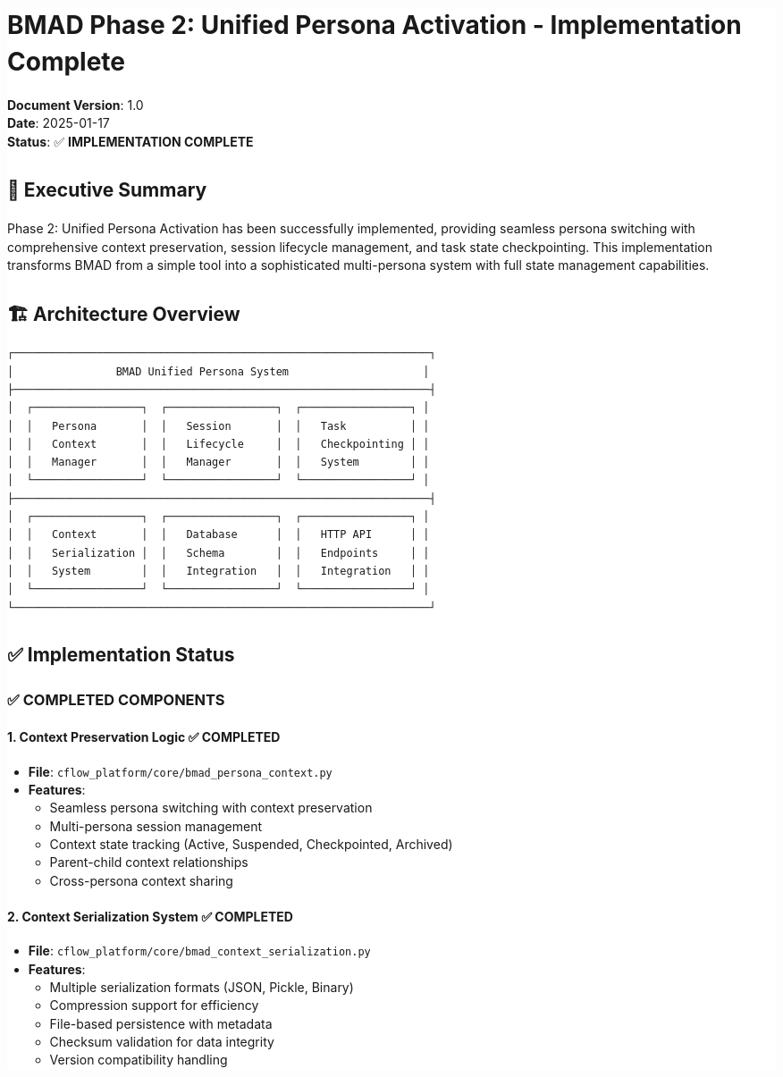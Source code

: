 # BMAD Phase 2: Unified Persona Activation - Implementation Complete

**Document Version**: 1.0  
**Date**: 2025-01-17  
**Status**: ✅ **IMPLEMENTATION COMPLETE**

## 🎯 **Executive Summary**

Phase 2: Unified Persona Activation has been successfully implemented, providing seamless persona switching with comprehensive context preservation, session lifecycle management, and task state checkpointing. This implementation transforms BMAD from a simple tool into a sophisticated multi-persona system with full state management capabilities.

## 🏗️ **Architecture Overview**

```
┌─────────────────────────────────────────────────────────────────┐
│                BMAD Unified Persona System                     │
├─────────────────────────────────────────────────────────────────┤
│  ┌─────────────────┐  ┌─────────────────┐  ┌─────────────────┐ │
│  │   Persona       │  │   Session       │  │   Task          │ │
│  │   Context       │  │   Lifecycle     │  │   Checkpointing │ │
│  │   Manager       │  │   Manager       │  │   System        │ │
│  └─────────────────┘  └─────────────────┘  └─────────────────┘ │
├─────────────────────────────────────────────────────────────────┤
│  ┌─────────────────┐  ┌─────────────────┐  ┌─────────────────┐ │
│  │   Context       │  │   Database      │  │   HTTP API      │ │
│  │   Serialization │  │   Schema        │  │   Endpoints     │ │
│  │   System        │  │   Integration   │  │   Integration   │ │
│  └─────────────────┘  └─────────────────┘  └─────────────────┘ │
└─────────────────────────────────────────────────────────────────┘
```

## ✅ **Implementation Status**

### **✅ COMPLETED COMPONENTS**

#### **1. Context Preservation Logic** ✅ **COMPLETED**
- **File**: `cflow_platform/core/bmad_persona_context.py`
- **Features**:
  - Seamless persona switching with context preservation
  - Multi-persona session management
  - Context state tracking (Active, Suspended, Checkpointed, Archived)
  - Parent-child context relationships
  - Cross-persona context sharing

#### **2. Context Serialization System** ✅ **COMPLETED**
- **File**: `cflow_platform/core/bmad_context_serialization.py`
- **Features**:
  - Multiple serialization formats (JSON, Pickle, Binary)
  - Compression support for efficiency
  - File-based persistence with metadata
  - Checksum validation for data integrity
  - Version compatibility handling
